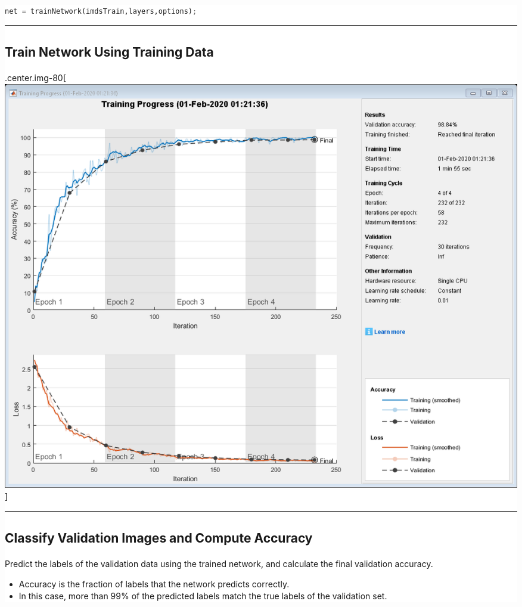 ```python
net = trainNetwork(imdsTrain,layers,options);
```

---

## Train Network Using Training Data

.center.img-80[ ![](images/curve.png) ]


---

## Classify Validation Images and Compute Accuracy

Predict the labels of the validation data using the trained network, and calculate the final validation accuracy. 
- Accuracy is the fraction of labels that the network predicts correctly. 
- In this case, more than 99% of the predicted labels match the true labels of the validation set.
